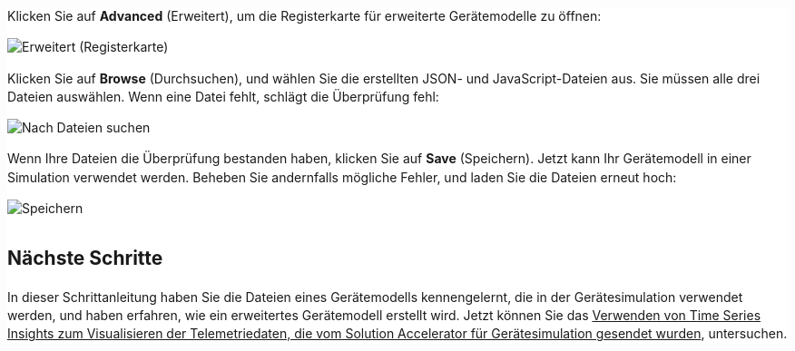 Klicken Sie auf **Advanced** (Erweitert), um die Registerkarte für erweiterte Gerätemodelle zu öffnen:

![Erweitert (Registerkarte)](media/iot-accelerators-device-simulation-advanced-device/advancedtab.png)

Klicken Sie auf **Browse** (Durchsuchen), und wählen Sie die erstellten JSON- und JavaScript-Dateien aus. Sie müssen alle drei Dateien auswählen. Wenn eine Datei fehlt, schlägt die Überprüfung fehl:

![Nach Dateien suchen](media/iot-accelerators-device-simulation-advanced-device/browse.png)

Wenn Ihre Dateien die Überprüfung bestanden haben, klicken Sie auf **Save** (Speichern). Jetzt kann Ihr Gerätemodell in einer Simulation verwendet werden. Beheben Sie andernfalls mögliche Fehler, und laden Sie die Dateien erneut hoch:

![Speichern](media/iot-accelerators-device-simulation-advanced-device/validated.png)

## <a name="next-steps"></a>Nächste Schritte

In dieser Schrittanleitung haben Sie die Dateien eines Gerätemodells kennengelernt, die in der Gerätesimulation verwendet werden, und haben erfahren, wie ein erweitertes Gerätemodell erstellt wird. Jetzt können Sie das [Verwenden von Time Series Insights zum Visualisieren der Telemetriedaten, die vom Solution Accelerator für Gerätesimulation gesendet wurden](https://docs.microsoft.com/azure/iot-accelerators/iot-accelerators-device-simulation-time-series-insights), untersuchen.
